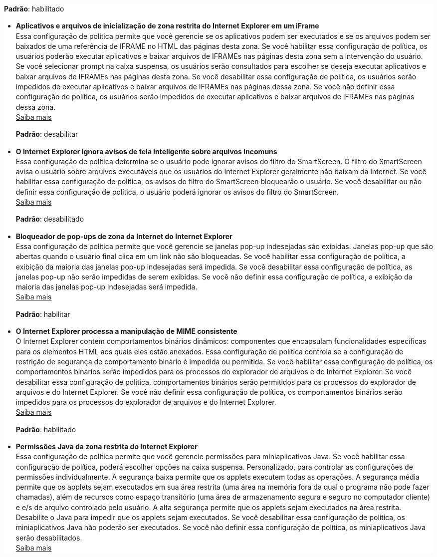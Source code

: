   **Padrão**: habilitado 
  
- **Aplicativos e arquivos de inicialização de zona restrita do Internet Explorer em um iFrame**  
  Essa configuração de política permite que você gerencie se os aplicativos podem ser executados e se os arquivos podem ser baixados de uma referência de IFRAME no HTML das páginas desta zona. Se você habilitar essa configuração de política, os usuários poderão executar aplicativos e baixar arquivos de IFRAMEs nas páginas desta zona sem a intervenção do usuário. Se você selecionar prompt na caixa suspensa, os usuários serão consultados para escolher se deseja executar aplicativos e baixar arquivos de IFRAMEs nas páginas desta zona. Se você desabilitar essa configuração de política, os usuários serão impedidos de executar aplicativos e baixar arquivos de IFRAMEs nas páginas dessa zona. Se você não definir essa configuração de política, os usuários serão impedidos de executar aplicativos e baixar arquivos de IFRAMEs nas páginas dessa zona.  
  [Saiba mais](https://go.microsoft.com/fwlink/?linkid=2067061)  
  
  **Padrão**: desabilitar 
  
- **O Internet Explorer ignora avisos de tela inteligente sobre arquivos incomuns**  
  Essa configuração de política determina se o usuário pode ignorar avisos do filtro do SmartScreen. O filtro do SmartScreen avisa o usuário sobre arquivos executáveis que os usuários do Internet Explorer geralmente não baixam da Internet. Se você habilitar essa configuração de política, os avisos do filtro do SmartScreen bloquearão o usuário. Se você desabilitar ou não definir essa configuração de política, o usuário poderá ignorar os avisos do filtro do SmartScreen.  
  [Saiba mais](https://go.microsoft.com/fwlink/?linkid=2067068)  
  
  **Padrão**: desabilitado  
  
- **Bloqueador de pop-ups de zona da Internet do Internet Explorer**  
  Essa configuração de política permite que você gerencie se janelas pop-up indesejadas são exibidas. Janelas pop-up que são abertas quando o usuário final clica em um link não são bloqueadas. Se você habilitar essa configuração de política, a exibição da maioria das janelas pop-up indesejadas será impedida. Se você desabilitar essa configuração de política, as janelas pop-up não serão impedidas de serem exibidas. Se você não definir essa configuração de política, a exibição da maioria das janelas pop-up indesejadas será impedida.  
  [Saiba mais](https://go.microsoft.com/fwlink/?linkid=2067069)  
  
  **Padrão**: habilitar  
  
- **O Internet Explorer processa a manipulação de MIME consistente**  
  O Internet Explorer contém comportamentos binários dinâmicos: componentes que encapsulam funcionalidades específicas para os elementos HTML aos quais eles estão anexados. Essa configuração de política controla se a configuração de restrição de segurança de comportamento binário é impedida ou permitida. Se você habilitar essa configuração de política, os comportamentos binários serão impedidos para os processos do explorador de arquivos e do Internet Explorer. Se você desabilitar essa configuração de política, comportamentos binários serão permitidos para os processos do explorador de arquivos e do Internet Explorer. Se você não definir essa configuração de política, os comportamentos binários serão impedidos para os processos do explorador de arquivos e do Internet Explorer.  
  [Saiba mais](https://go.microsoft.com/fwlink/?linkid=2067144)  
  
  **Padrão**: habilitado  
  
- **Permissões Java da zona restrita do Internet Explorer**  
  Essa configuração de política permite que você gerencie permissões para miniaplicativos Java. Se você habilitar essa configuração de política, poderá escolher opções na caixa suspensa. Personalizado, para controlar as configurações de permissões individualmente. A segurança baixa permite que os applets executem todas as operações. A segurança média permite que os applets sejam executados em sua área restrita (uma área na memória fora da qual o programa não pode fazer chamadas), além de recursos como espaço transitório (uma área de armazenamento segura e seguro no computador cliente) e e/s de arquivo controlado pelo usuário. A alta segurança permite que os applets sejam executados na área restrita. Desabilite o Java para impedir que os applets sejam executados. Se você desabilitar essa configuração de política, os miniaplicativos Java não poderão ser executados. Se você não definir essa configuração de política, os miniaplicativos Java serão desabilitados.  
  [Saiba mais](https://go.microsoft.com/fwlink/?linkid=2067132)  
  